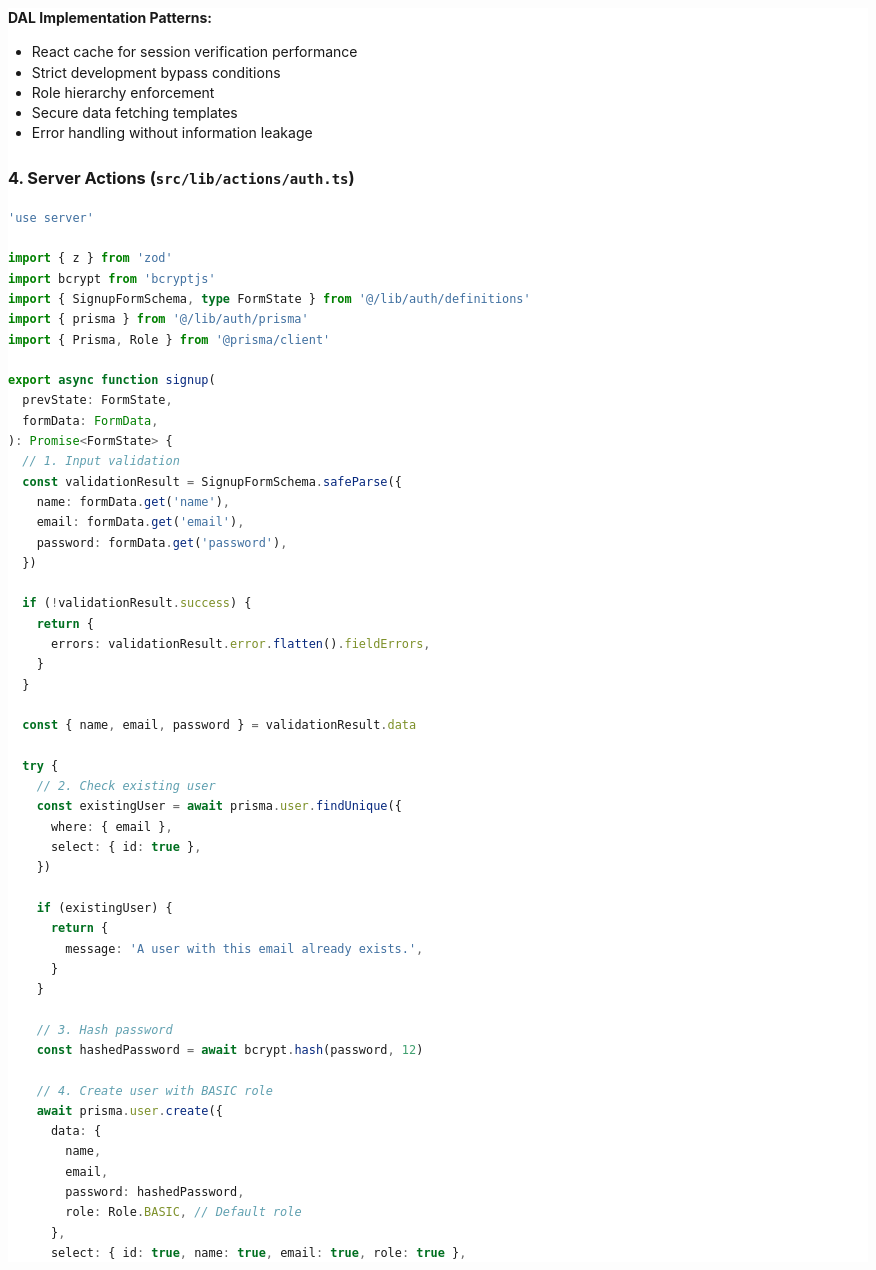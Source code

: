 ```typescript
```

**DAL Implementation Patterns:**
- React cache for session verification performance
- Strict development bypass conditions
- Role hierarchy enforcement
- Secure data fetching templates
- Error handling without information leakage

### 4. Server Actions (`src/lib/actions/auth.ts`)

```typescript
'use server'

import { z } from 'zod'
import bcrypt from 'bcryptjs'
import { SignupFormSchema, type FormState } from '@/lib/auth/definitions'
import { prisma } from '@/lib/auth/prisma'
import { Prisma, Role } from '@prisma/client'

export async function signup(
  prevState: FormState,
  formData: FormData,
): Promise<FormState> {
  // 1. Input validation
  const validationResult = SignupFormSchema.safeParse({
    name: formData.get('name'),
    email: formData.get('email'),
    password: formData.get('password'),
  })

  if (!validationResult.success) {
    return {
      errors: validationResult.error.flatten().fieldErrors,
    }
  }

  const { name, email, password } = validationResult.data

  try {
    // 2. Check existing user
    const existingUser = await prisma.user.findUnique({
      where: { email },
      select: { id: true },
    })

    if (existingUser) {
      return {
        message: 'A user with this email already exists.',
      }
    }

    // 3. Hash password
    const hashedPassword = await bcrypt.hash(password, 12)

    // 4. Create user with BASIC role
    await prisma.user.create({
      data: {
        name,
        email,
        password: hashedPassword,
        role: Role.BASIC, // Default role
      },
      select: { id: true, name: true, email: true, role: true },
```